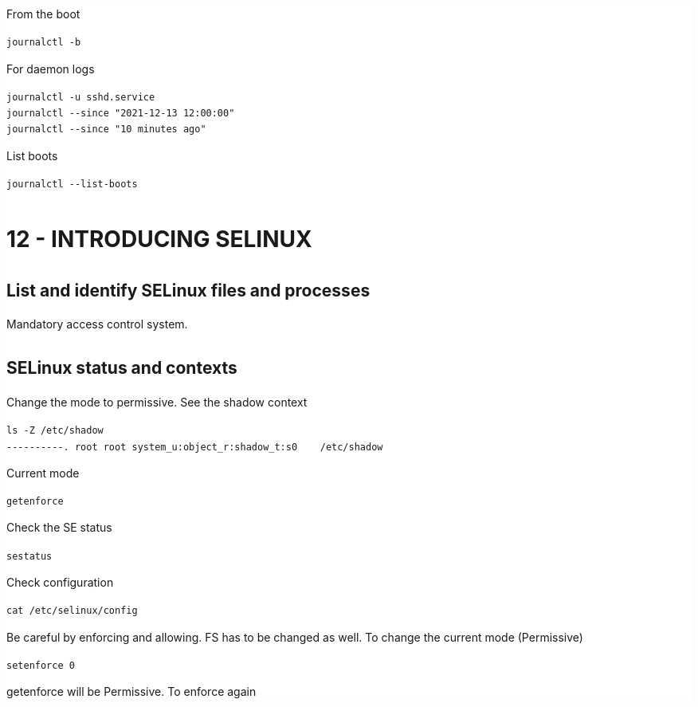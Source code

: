 From the boot

```console
journalctl -b
```

For daemon logs

```console
journalctl -u sshd.service
journalctl --since "2021-12-13 12:00:00"
journalctl --since "10 minutes ago"
```

List boots
```console
journalctl --list-boots
```

# 12 - INTRODUCING SELINUX

## List and identify SELinux files and processes

Mandatory access control system. 

## SELinux status and contexts

Change the mode to permissive. See the shadow context
```console
ls -Z /etc/shadow
----------. root root system_u:object_r:shadow_t:s0    /etc/shadow
```

Current mode

```console
getenforce
```

Check the SE status

```console
sestatus
```

Check configuration

```console
cat /etc/selinux/config
```

Be careful by enforcing and allowing. FS has to be changed as well. To change the current mode (Permissive)

```console
setenforce 0
```

getenforce will be Permissive. To enforce again
